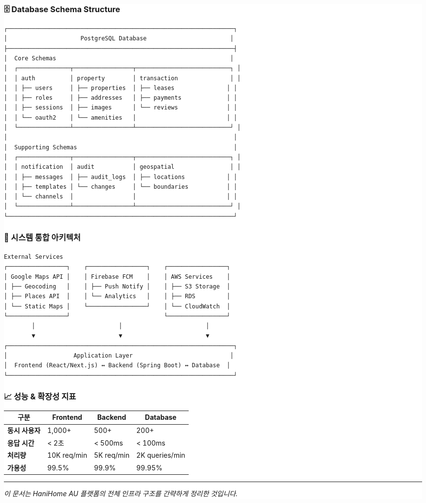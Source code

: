 ### 🗄️ Database Schema Structure

```
┌─────────────────────────────────────────────────────────────────┐
│                     PostgreSQL Database                        │
├─────────────────────────────────────────────────────────────────┤
│  Core Schemas                                                  │
│  ┌───────────────┬─────────────────┬───────────────────────────┐ │
│  │ auth          │ property        │ transaction               │ │
│  │ ├── users     │ ├── properties  │ ├── leases               │ │
│  │ ├── roles     │ ├── addresses   │ ├── payments             │ │
│  │ ├── sessions  │ ├── images      │ └── reviews              │ │
│  │ └── oauth2    │ └── amenities   │                          │ │
│  └───────────────┴─────────────────┴───────────────────────────┘ │
│                                                                 │
│  Supporting Schemas                                             │
│  ┌───────────────┬─────────────────┬───────────────────────────┐ │
│  │ notification  │ audit           │ geospatial                │ │
│  │ ├── messages  │ ├── audit_logs  │ ├── locations            │ │
│  │ ├── templates │ └── changes     │ └── boundaries           │ │
│  │ └── channels  │                 │                          │ │
│  └───────────────┴─────────────────┴───────────────────────────┘ │
└─────────────────────────────────────────────────────────────────┘
```

### 🔗 시스템 통합 아키텍처

```
External Services
┌─────────────────┐    ┌─────────────────┐    ┌─────────────────┐
│ Google Maps API │    │ Firebase FCM    │    │ AWS Services    │
│ ├── Geocoding   │    │ ├── Push Notify │    │ ├── S3 Storage  │
│ ├── Places API  │    │ └── Analytics   │    │ ├── RDS         │
│ └── Static Maps │    └─────────────────┘    │ └── CloudWatch  │
└─────────────────┘                           └─────────────────┘
        │                        │                        │
        ▼                        ▼                        ▼
┌─────────────────────────────────────────────────────────────────┐
│                   Application Layer                            │
│  Frontend (React/Next.js) ↔ Backend (Spring Boot) ↔ Database  │
└─────────────────────────────────────────────────────────────────┘
```

### 📈 성능 & 확장성 지표

| 구분 | Frontend | Backend | Database |
|------|----------|---------|----------|
| **동시 사용자** | 1,000+ | 500+ | 200+ |
| **응답 시간** | < 2초 | < 500ms | < 100ms |
| **처리량** | 10K req/min | 5K req/min | 2K queries/min |
| **가용성** | 99.5% | 99.9% | 99.95% |

---

*이 문서는 HaniHome AU 플랫폼의 전체 인프라 구조를 간략하게 정리한 것입니다.*